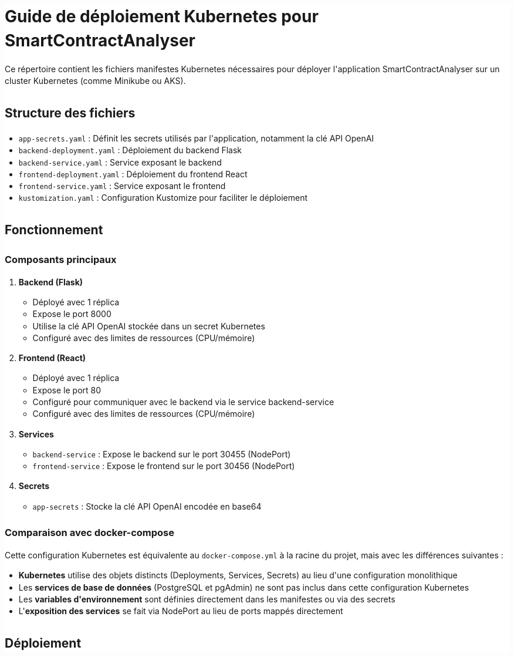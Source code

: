 # Guide de déploiement Kubernetes pour SmartContractAnalyser

Ce répertoire contient les fichiers manifestes Kubernetes nécessaires pour déployer l'application SmartContractAnalyser sur un cluster Kubernetes (comme Minikube ou AKS).

## Structure des fichiers

- `app-secrets.yaml` : Définit les secrets utilisés par l'application, notamment la clé API OpenAI
- `backend-deployment.yaml` : Déploiement du backend Flask
- `backend-service.yaml` : Service exposant le backend
- `frontend-deployment.yaml` : Déploiement du frontend React
- `frontend-service.yaml` : Service exposant le frontend
- `kustomization.yaml` : Configuration Kustomize pour faciliter le déploiement

## Fonctionnement

### Composants principaux

1. **Backend (Flask)**
   - Déployé avec 1 réplica
   - Expose le port 8000
   - Utilise la clé API OpenAI stockée dans un secret Kubernetes
   - Configuré avec des limites de ressources (CPU/mémoire)

2. **Frontend (React)**
   - Déployé avec 1 réplica
   - Expose le port 80
   - Configuré pour communiquer avec le backend via le service backend-service
   - Configuré avec des limites de ressources (CPU/mémoire)

3. **Services**
   - `backend-service` : Expose le backend sur le port 30455 (NodePort)
   - `frontend-service` : Expose le frontend sur le port 30456 (NodePort)

4. **Secrets**
   - `app-secrets` : Stocke la clé API OpenAI encodée en base64

### Comparaison avec docker-compose

Cette configuration Kubernetes est équivalente au `docker-compose.yml` à la racine du projet, mais avec les différences suivantes :

- **Kubernetes** utilise des objets distincts (Deployments, Services, Secrets) au lieu d'une configuration monolithique
- Les **services de base de données** (PostgreSQL et pgAdmin) ne sont pas inclus dans cette configuration Kubernetes
- Les **variables d'environnement** sont définies directement dans les manifestes ou via des secrets
- L'**exposition des services** se fait via NodePort au lieu de ports mappés directement

## Déploiement
